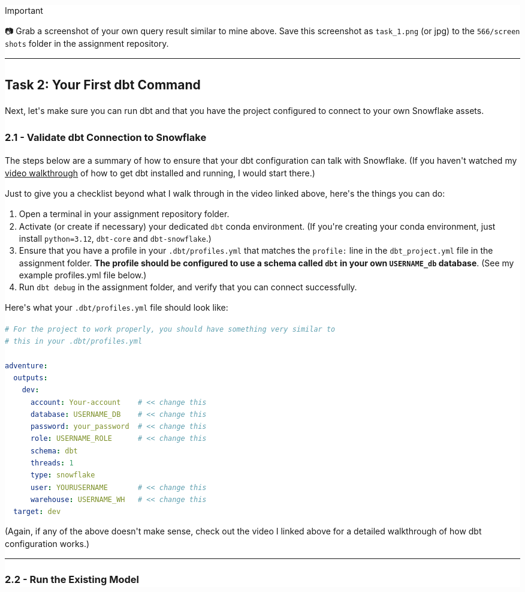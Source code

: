 > [!IMPORTANT]
> 📷 Grab a screenshot of your own query result similar to mine above. Save this screenshot as `task_1.png` (or jpg) to the `566/screenshots` folder in the assignment repository.

---

## Task 2: Your First dbt Command

Next, let's make sure you can run dbt and that you have the project configured to connect to your own Snowflake assets. 

### 2.1 - Validate dbt Connection to Snowflake

The steps below are a summary of how to ensure that your dbt configuration can talk with Snowflake. (If you haven't watched my [video walkthrough](https://www.loom.com/share/31f3470f5d5f4cc6a3fbcdaee3951012?sid=95abb829-3c70-4c6f-b077-d7c85a7f8467) of how to get dbt installed and running, I would start there.)

Just to give you a checklist beyond what I walk through in the video linked above, here's the things you can do:
1. Open a terminal in your assignment repository folder.
2. Activate (or create if necessary) your dedicated `dbt` conda environment. (If you're creating your conda environment, just install `python=3.12`, `dbt-core` and `dbt-snowflake`.)
3. Ensure that you have a profile in your `.dbt/profiles.yml` that matches the `profile:` line in the `dbt_project.yml` file in the assignment folder. **The profile should be configured to use a schema called `dbt` in your own `USERNAME_db` database**. (See my example profiles.yml file below.)
4. Run `dbt debug` in the assignment folder, and verify that you can connect successfully.

Here's what your `.dbt/profiles.yml` file should look like:
```yaml
# For the project to work properly, you should have something very similar to 
# this in your .dbt/profiles.yml

adventure:
  outputs:
    dev:
      account: Your-account    # << change this                    
      database: USERNAME_DB    # << change this                
      password: your_password  # << change this                  
      role: USERNAME_ROLE      # << change this              
      schema: dbt             
      threads: 1         
      type: snowflake    
      user: YOURUSERNAME       # << change this             
      warehouse: USERNAME_WH   # << change this                 
  target: dev
```

(Again, if any of the above doesn't make sense, check out the video I linked above for a detailed walkthrough of how dbt configuration works.)

---

### 2.2 - Run the Existing Model
